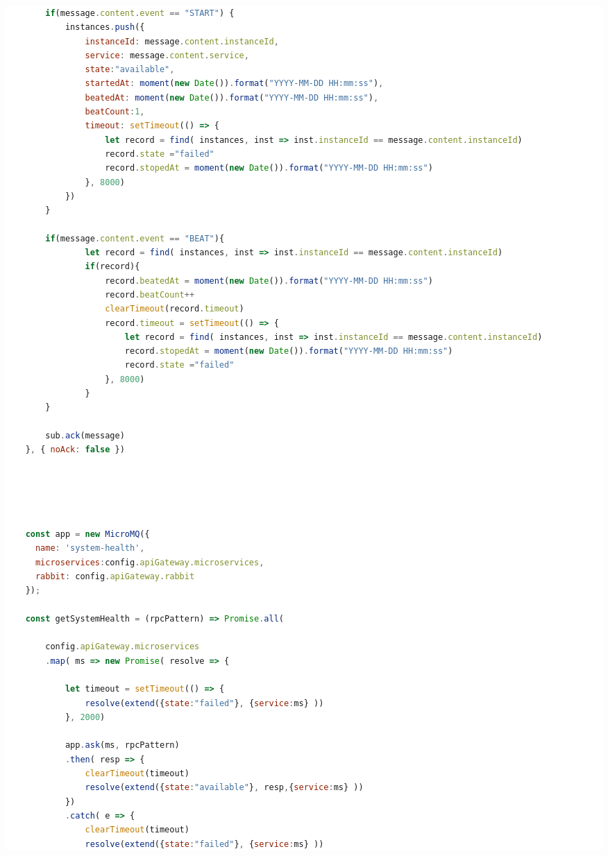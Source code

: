 ```js {8-50}
        if(message.content.event == "START") {
            instances.push({
                instanceId: message.content.instanceId,
                service: message.content.service,
                state:"available",
                startedAt: moment(new Date()).format("YYYY-MM-DD HH:mm:ss"),
                beatedAt: moment(new Date()).format("YYYY-MM-DD HH:mm:ss"),
                beatCount:1,
                timeout: setTimeout(() => {
                    let record = find( instances, inst => inst.instanceId == message.content.instanceId)
                    record.state ="failed"
                    record.stopedAt = moment(new Date()).format("YYYY-MM-DD HH:mm:ss")
                }, 8000)
            })
        }

        if(message.content.event == "BEAT"){
                let record = find( instances, inst => inst.instanceId == message.content.instanceId)
                if(record){
                    record.beatedAt = moment(new Date()).format("YYYY-MM-DD HH:mm:ss")
                    record.beatCount++
                    clearTimeout(record.timeout)
                    record.timeout = setTimeout(() => {
                        let record = find( instances, inst => inst.instanceId == message.content.instanceId)
                        record.stopedAt = moment(new Date()).format("YYYY-MM-DD HH:mm:ss")
                        record.state ="failed"
                    }, 8000)
                }   
        }

        sub.ack(message)
    }, { noAck: false })        





    const app = new MicroMQ({
      name: 'system-health',
      microservices:config.apiGateway.microservices,
      rabbit: config.apiGateway.rabbit
    });

    const getSystemHealth = (rpcPattern) => Promise.all(

        config.apiGateway.microservices
        .map( ms => new Promise( resolve => {
                
            let timeout = setTimeout(() => {
                resolve(extend({state:"failed"}, {service:ms} ))    
            }, 2000)

            app.ask(ms, rpcPattern)
            .then( resp => {
                clearTimeout(timeout)
                resolve(extend({state:"available"}, resp,{service:ms} ))
            })
            .catch( e => {
                clearTimeout(timeout)
                resolve(extend({state:"failed"}, {service:ms} ))
```